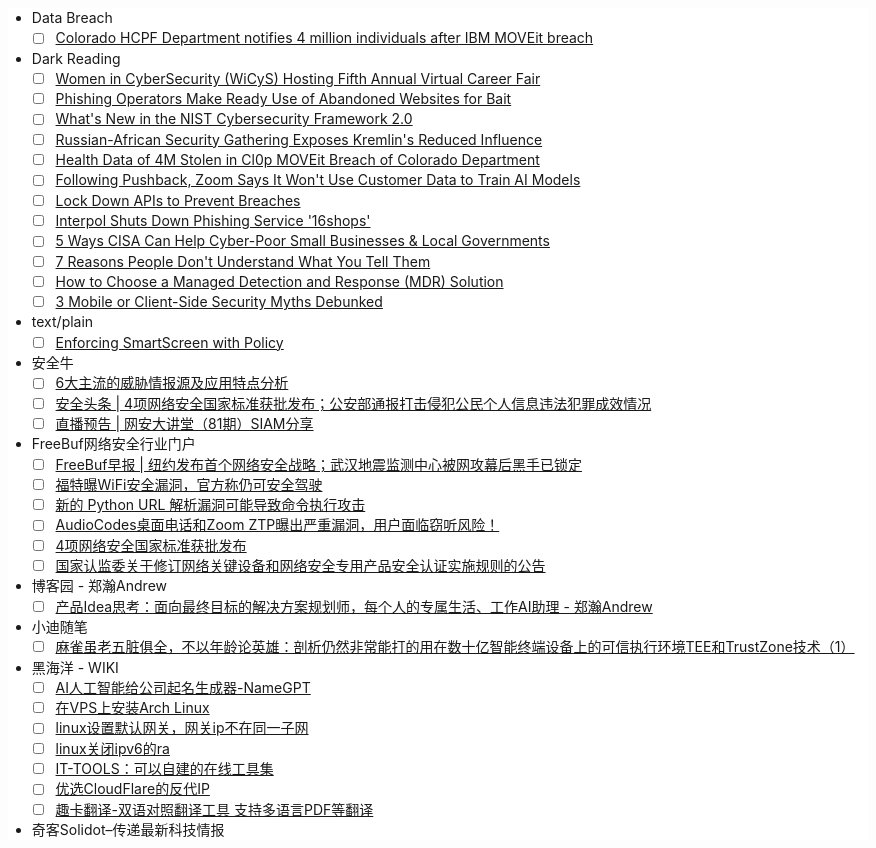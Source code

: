 - Data Breach
  - [ ] [Colorado HCPF Department notifies 4 million individuals after IBM MOVEit breach](https://securityaffairs.com/149498/data-breach/colorado-hcpf-department-data-breach.html)
- Dark Reading
  - [ ] [Women in CyberSecurity (WiCyS) Hosting Fifth Annual Virtual Career Fair](https://www.darkreading.com/operations/women-in-cybersecurity-wicys-hosting-fifth-annual-virtual-career-fair)
  - [ ] [Phishing Operators Make Ready Use of Abandoned Websites for Bait](https://www.darkreading.com/attacks-breaches/-phishing-operators-make-ready-use-of-abandoned-websites-for-bait)
  - [ ] [What's New in the NIST Cybersecurity Framework 2.0](https://www.darkreading.com/operations/whats-new-in-nist-cybersecurity-framework-2-0)
  - [ ] [Russian-African Security Gathering Exposes Kremlin's Reduced Influence](https://www.darkreading.com/dr-global/russian-african-security-gathering-exposes-kremlins-reduced-influence)
  - [ ] [Health Data of 4M Stolen in Cl0p MOVEit Breach of Colorado Department](https://www.darkreading.com/attacks-breaches/clop-gang-steals-personal-health-data-of-4-million-in-colorado-breach)
  - [ ] [Following Pushback, Zoom Says It Won't Use Customer Data to Train AI Models](https://www.darkreading.com/analytics/following-pushback-zoom-says-it-won-t-use-customer-data-to-train-ai-models)
  - [ ] [Lock Down APIs to Prevent Breaches](https://www.darkreading.com/dr-tech/apis-need-to-locked-down-to-prevent-breaches)
  - [ ] [Interpol Shuts Down Phishing Service '16shops'](https://www.darkreading.com/threat-intelligence/interpol-shuts-down-phishing-service-16shops)
  - [ ] [5 Ways CISA Can Help Cyber-Poor Small Businesses & Local Governments](https://www.darkreading.com/vulnerabilities-threats/5-ways-cisa-can-help-cyber-poor-small-businesses-local-governments-)
  - [ ] [7 Reasons People Don't Understand What You Tell Them](https://www.darkreading.com/edge/7-reasons-people-don-t-understand-what-you-tell-them)
  - [ ] [How to Choose a Managed Detection and Response (MDR) Solution](https://www.darkreading.com/threat-intelligence/how-to-choose-a-managed-detections-and-response-mdr-solution)
  - [ ] [3 Mobile or Client-Side Security Myths Debunked](https://www.darkreading.com/application-security/3-mobile-or-client-side-security-myths-debunked)
- text/plain
  - [ ] [Enforcing SmartScreen with Policy](https://textslashplain.com/2023/08/14/enforcing-smartscreen-with-policy/)
- 安全牛
  - [ ] [6大主流的威胁情报源及应用特点分析](https://mp.weixin.qq.com/s?__biz=MjM5Njc3NjM4MA==&mid=2651125223&idx=1&sn=8759d30cd6f3cdcd732c98b1dc1cf197&chksm=bd1445348a63cc22a18a14a211f17425674fdce31f5c38552977ef85f144fccbb2d1a38ada5e&scene=58&subscene=0#rd)
  - [ ] [安全头条 | 4项网络安全国家标准获批发布；公安部通报打击侵犯公民个人信息违法犯罪成效情况](https://mp.weixin.qq.com/s?__biz=MjM5Njc3NjM4MA==&mid=2651125223&idx=2&sn=301716e916be4fc3742ccfef17912093&chksm=bd1445348a63cc2278284a866b32c81a365f6f367135d704765caa788774af66d41921e2dea7&scene=58&subscene=0#rd)
  - [ ] [直播预告 | 网安大讲堂（81期）SIAM分享](https://mp.weixin.qq.com/s?__biz=MjM5Njc3NjM4MA==&mid=2651125223&idx=3&sn=8025e68812b3d426c16301bf64f793f1&chksm=bd1445348a63cc22946c05e8926ae5b20319d7c8d06f21261ab8d76f19715589d918367b931e&scene=58&subscene=0#rd)
- FreeBuf网络安全行业门户
  - [ ] [FreeBuf早报 | 纽约发布首个网络安全战略；武汉地震监测中心被网攻幕后黑手已锁定](https://www.freebuf.com/news/374825.html)
  - [ ] [福特曝WiFi安全漏洞，官方称仍可安全驾驶](https://www.freebuf.com/news/374817.html)
  - [ ] [新的 Python URL 解析漏洞可能导致命令执行攻击](https://www.freebuf.com/news/374733.html)
  - [ ] [AudioCodes桌面电话和Zoom ZTP曝出严重漏洞，用户面临窃听风险！](https://www.freebuf.com/news/374724.html)
  - [ ] [4项网络安全国家标准获批发布](https://www.freebuf.com/articles/374720.html)
  - [ ] [国家认监委关于修订网络关键设备和网络安全专用产品安全认证实施规则的公告](https://www.freebuf.com/news/374715.html)
- 博客园 - 郑瀚Andrew
  - [ ] [产品Idea思考：面向最终目标的解决方案规划师，每个人的专属生活、工作AI助理 - 郑瀚Andrew](https://www.cnblogs.com/LittleHann/p/17627346.html)
- 小迪随笔
  - [ ] [麻雀虽老五脏俱全，不以年龄论英雄：剖析仍然非常能打的用在数十亿智能终端设备上的可信执行环境TEE和TrustZone技术（1）](https://mp.weixin.qq.com/s?__biz=MzAxMjIyNDE4Mg==&mid=2651759258&idx=1&sn=c46930bf2c7ee1433e7ac3df8496b3f5&chksm=804f1143b7389855834843c25225becd6981523af871d626ca5b2845398ecb452f0c5ff2b83a&scene=58&subscene=0#rd)
- 黑海洋 - WIKI
  - [ ] [AI人工智能给公司起名生成器-NameGPT](https://blog.upx8.com/3784)
  - [ ] [在VPS上安装Arch Linux](https://blog.upx8.com/3781)
  - [ ] [linux设置默认网关，网关ip不在同一子网](https://blog.upx8.com/3780)
  - [ ] [linux关闭ipv6的ra](https://blog.upx8.com/3779)
  - [ ] [IT-TOOLS：可以自建的在线工具集](https://blog.upx8.com/3778)
  - [ ] [优选CloudFlare的反代IP](https://blog.upx8.com/3777)
  - [ ] [趣卡翻译-双语对照翻译工具 支持多语言PDF等翻译](https://blog.upx8.com/3776)
- 奇客Solidot–传递最新科技情报